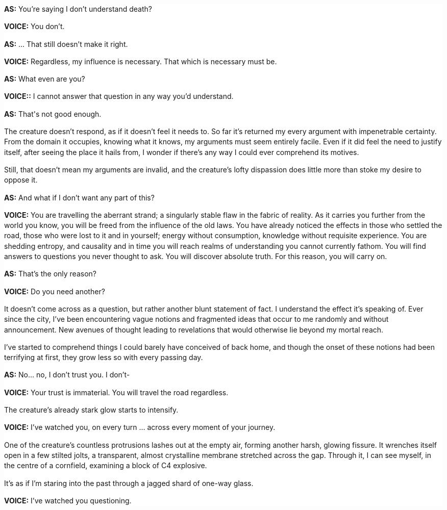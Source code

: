 **AS:** You’re saying I don’t understand death?
 
**VOICE:** You don’t.
 
**AS:** ... That still doesn’t make it right.
 
**VOICE:** Regardless, my influence is necessary. That which is necessary must be.

**AS:** What even are you?
 
**VOICE::** I cannot answer that question in any way you’d understand.
 
**AS:** That's not good enough.

The creature doesn’t respond, as if it doesn’t feel it needs to. So far it’s returned my every argument with impenetrable certainty. From the domain it occupies, knowing what it knows, my arguments must seem entirely facile. Even if it did feel the need to justify itself, after seeing the place it hails from, I wonder if there’s any way I could ever comprehend its motives.

Still, that doesn’t mean my arguments are invalid, and the creature’s lofty dispassion does little more than stoke my desire to oppose it.

**AS:** And what if I don’t want any part of this?

**VOICE:** You are travelling the aberrant strand; a singularly stable flaw in the fabric of reality. As it carries you further from the world you know, you will be freed from the influence of the old laws. You have already noticed the effects in those who settled the road, those who were lost to it and in yourself; energy without consumption, knowledge without requisite experience. You are shedding entropy, and causality and in time you will reach realms of understanding you cannot currently fathom. You will find answers to questions you never thought to ask. You will discover absolute truth. For this reason, you will carry on.

**AS:** That’s the only reason?

**VOICE:** Do you need another?

It doesn’t come across as a question, but rather another blunt statement of fact. I understand the effect it’s speaking of. Ever since the city, I’ve been encountering vague notions and fragmented ideas that occur to me randomly and without announcement. New avenues of thought leading to revelations that would otherwise lie beyond my mortal reach.

I’ve started to comprehend things I could barely have conceived of back home, and though the onset of these notions had been terrifying at first, they grow less so with every passing day.

**AS:** No… no, I don’t trust you. I don’t-

**VOICE:** Your trust is immaterial. You will travel the road regardless.

The creature’s already stark glow starts to intensify.
 
**VOICE:** I’ve watched you, on every turn … across every moment of your journey.

One of the creature’s countless protrusions lashes out at the empty air, forming another harsh, glowing fissure. It wrenches itself open in a few stilted jolts, a transparent, almost crystalline membrane stretched across the gap. Through it, I can see myself, in the centre of a cornfield, examining a block of C4 explosive.

It’s as if I’m staring into the past through a jagged shard of one-way glass.

**VOICE:** I’ve watched you questioning.
